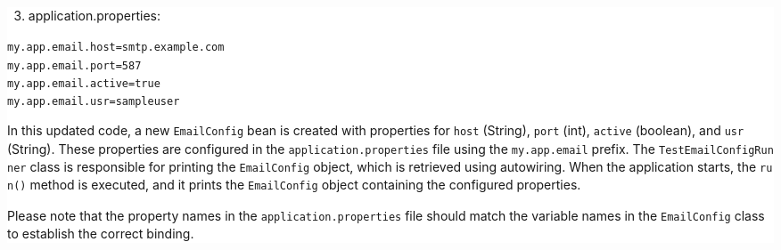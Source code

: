 3. application.properties:
```
my.app.email.host=smtp.example.com
my.app.email.port=587
my.app.email.active=true
my.app.email.usr=sampleuser
```

In this updated code, a new `EmailConfig` bean is created with properties for `host` (String), `port` (int), `active` (boolean), and `usr` (String). These properties are configured in the `application.properties` file using the `my.app.email` prefix. The `TestEmailConfigRunner` class is responsible for printing the `EmailConfig` object, which is retrieved using autowiring. When the application starts, the `run()` method is executed, and it prints the `EmailConfig` object containing the configured properties.

Please note that the property names in the `application.properties` file should match the variable names in the `EmailConfig` class to establish the correct binding.

